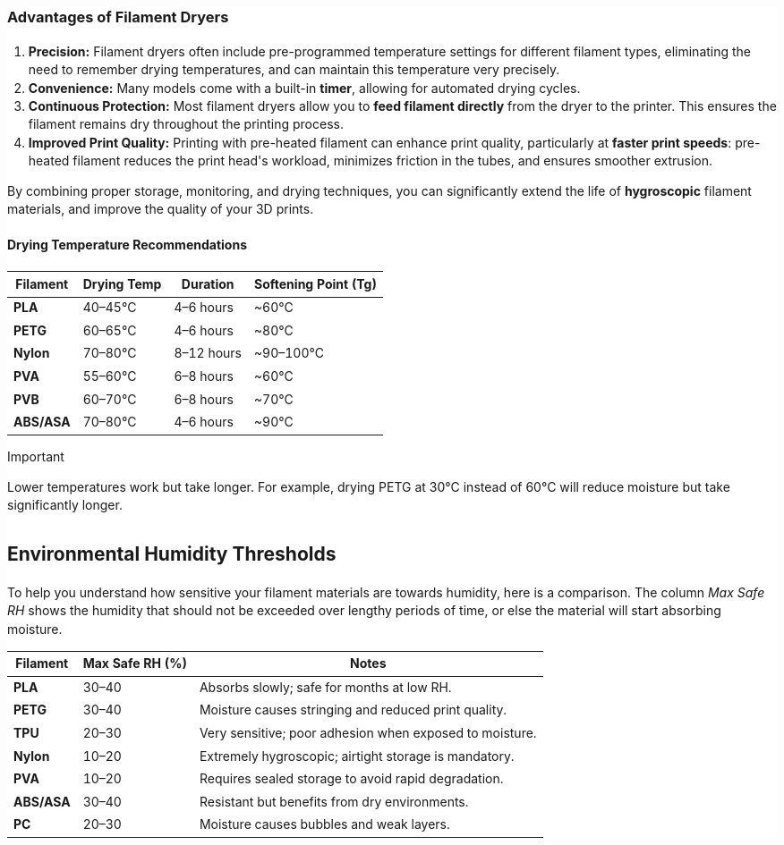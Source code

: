 ### Advantages of Filament Dryers

1. **Precision:** Filament dryers often include pre-programmed temperature settings for different filament types, eliminating the need to remember drying temperatures, and can maintain this temperature very precisely.
2. **Convenience:** Many models come with a built-in **timer**, allowing for automated drying cycles.
3. **Continuous Protection:** Most filament dryers allow you to **feed filament directly** from the dryer to the printer. This ensures the filament remains dry throughout the printing process.
4. **Improved Print Quality:** Printing with pre-heated filament can enhance print quality, particularly at **faster print speeds**: pre-heated filament reduces the print head's workload, minimizes friction in the tubes, and ensures smoother extrusion.


By combining proper storage, monitoring, and drying techniques, you can significantly extend the life of **hygroscopic** filament materials, and improve the quality of your 3D prints.

#### Drying Temperature Recommendations

| **Filament**   | **Drying Temp** | **Duration**      | **Softening Point (Tg)** |
|----------------|-----------------|-------------------|--------------------------|
| **PLA**       | 40–45°C         | 4–6 hours         | ~60°C                   |
| **PETG**      | 60–65°C         | 4–6 hours         | ~80°C                   |
| **Nylon**     | 70–80°C         | 8–12 hours        | ~90–100°C               |
| **PVA**       | 55–60°C         | 6–8 hours         | ~60°C                   |
| **PVB**       | 60–70°C         | 6–8 hours         | ~70°C                   |
| **ABS/ASA**   | 70–80°C         | 4–6 hours         | ~90°C                   |

> [!IMPORTANT]
> Lower temperatures work but take longer. For example, drying PETG at 30°C instead of 60°C will reduce moisture but take significantly longer.



## Environmental Humidity Thresholds

To help you understand how sensitive your filament materials are towards humidity, here is a comparison. The column *Max Safe RH* shows the humidity that should not be exceeded over lengthy periods of time, or else the material will start absorbing moisture.


| **Filament**   | **Max Safe RH (%)** | **Notes**                                                       |
|----------------|---------------------|-----------------------------------------------------------------|
| **PLA**       | 30–40               | Absorbs slowly; safe for months at low RH.                     |
| **PETG**      | 30–40               | Moisture causes stringing and reduced print quality.           |
| **TPU**       | 20–30               | Very sensitive; poor adhesion when exposed to moisture.        |
| **Nylon**     | 10–20               | Extremely hygroscopic; airtight storage is mandatory.          |
| **PVA**       | 10–20               | Requires sealed storage to avoid rapid degradation.            |
| **ABS/ASA**   | 30–40               | Resistant but benefits from dry environments.                  |
| **PC**        | 20–30               | Moisture causes bubbles and weak layers.                       |
